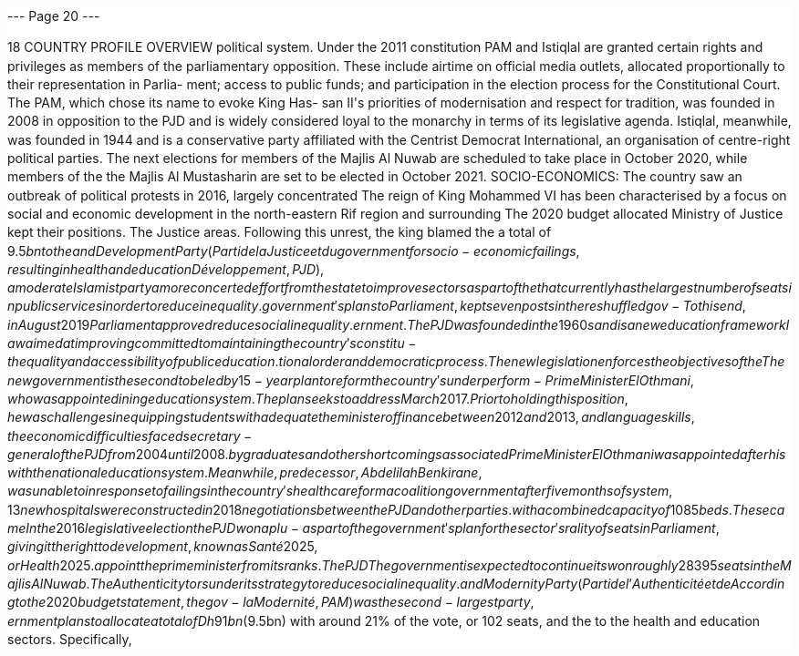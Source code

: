 --- Page 20 ---

18 COUNTRY PROFILE OVERVIEW
political system. Under the 2011 constitution PAM
and Istiqlal are granted certain rights and privileges
as members of the parliamentary opposition. These
include airtime on official media outlets, allocated
proportionally to their representation in Parlia-
ment; access to public funds; and participation in
the election process for the Constitutional Court.
The PAM, which chose its name to evoke King Has-
san II's priorities of modernisation and respect for
tradition, was founded in 2008 in opposition to the
PJD and is widely considered loyal to the monarchy
in terms of its legislative agenda. Istiqlal, meanwhile,
was founded in 1944 and is a conservative party
affiliated with the Centrist Democrat International,
an organisation of centre-right political parties.
The next elections for members of the Majlis Al
Nuwab are scheduled to take place in October 2020,
while members of the the Majlis Al Mustasharin are
set to be elected in October 2021.
SOCIO-ECONOMICS: The country saw an outbreak
of political protests in 2016, largely concentrated
The reign of King Mohammed VI has been characterised by a focus on social and economic development
in the north-eastern Rif region and surrounding
The 2020 budget allocated Ministry of Justice kept their positions. The Justice areas. Following this unrest, the king blamed the
a total of $9.5bn to the and Development Party (Parti de la Justice et du government for socio-economic failings, resulting in
health and education Développement, PJD), a moderate Islamist party a more concerted effort from the state to improve
sectors as part of the
that currently has the largest number of seats in public services in order to reduce inequality.
government's plans to
Parliament, kept seven posts in the reshuffled gov- To this end, in August 2019 Parliament approved
reduce social inequality.
ernment. The PJD was founded in the 1960s and is a new education framework law aimed at improving
committed to maintaining the country's constitu- the quality and accessibility of public education.
tional order and democratic process. The new legislation enforces the objectives of the
The new government is the second to be led by 15-year plan to reform the country's underperform-
Prime Minister El Othmani, who was appointed in ing education system. The plan seeks to address
March 2017. Prior to holding this position, he was challenges in equipping students with adequate
the minister of finance between 2012 and 2013, and language skills, the economic difficulties faced
secretary-general of the PJD from 2004 until 2008. by graduates and other shortcomings associated
Prime Minister El Othmani was appointed after his with the national education system. Meanwhile,
predecessor, Abdelilah Benkirane, was unable to in response to failings in the country's health care
form a coalition government after five months of system, 13 new hospitals were constructed in 2018
negotiations between the PJD and other parties. with a combined capacity of 1085 beds. These came
In the 2016 legislative election the PJD won a plu- as part of the government's plan for the sector's
rality of seats in Parliament, giving it the right to development, known as Santé 2025, or Health 2025.
appoint the prime minister from its ranks. The PJD The government is expected to continue its
won roughly 28% of the national vote, or 125 of the focus on reforming the education and health sec-
395 seats in the Majlis Al Nuwab. The Authenticity tors under its strategy to reduce social inequality.
and Modernity Party (Parti de l’Authenticité et de According to the 2020 budget statement, the gov-
la Modernité, PAM) was the second-largest party, ernment plans to allocate a total of Dh91bn ($9.5bn)
with around 21% of the vote, or 102 seats, and the to the health and education sectors. Specifically,
